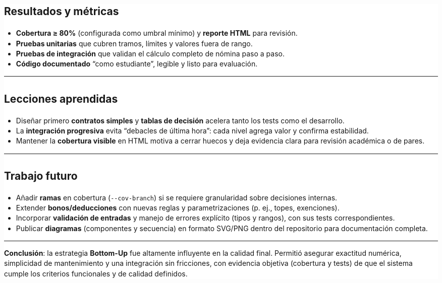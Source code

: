 
## Resultados y métricas
- **Cobertura ≥ 80%** (configurada como umbral mínimo) y **reporte HTML** para revisión.  
- **Pruebas unitarias** que cubren tramos, límites y valores fuera de rango.  
- **Pruebas de integración** que validan el cálculo completo de nómina paso a paso.  
- **Código documentado** “como estudiante”, legible y listo para evaluación.

---

## Lecciones aprendidas
- Diseñar primero **contratos simples** y **tablas de decisión** acelera tanto los tests como el desarrollo.  
- La **integración progresiva** evita “debacles de última hora”: cada nivel agrega valor y confirma estabilidad.  
- Mantener la **cobertura visible** en HTML motiva a cerrar huecos y deja evidencia clara para revisión académica o de pares.

---

## Trabajo futuro
- Añadir **ramas** en cobertura (`--cov-branch`) si se requiere granularidad sobre decisiones internas.  
- Extender **bonos/deducciones** con nuevas reglas y parametrizaciones (p. ej., topes, exenciones).  
- Incorporar **validación de entradas** y manejo de errores explícito (tipos y rangos), con sus tests correspondientes.  
- Publicar **diagramas** (componentes y secuencia) en formato SVG/PNG dentro del repositorio para documentación completa.

---

**Conclusión**: la estrategia **Bottom-Up** fue altamente influyente en la calidad final. Permitió asegurar exactitud numérica, simplicidad de mantenimiento y una integración sin fricciones, con evidencia objetiva (cobertura y tests) de que el sistema cumple los criterios funcionales y de calidad definidos.
